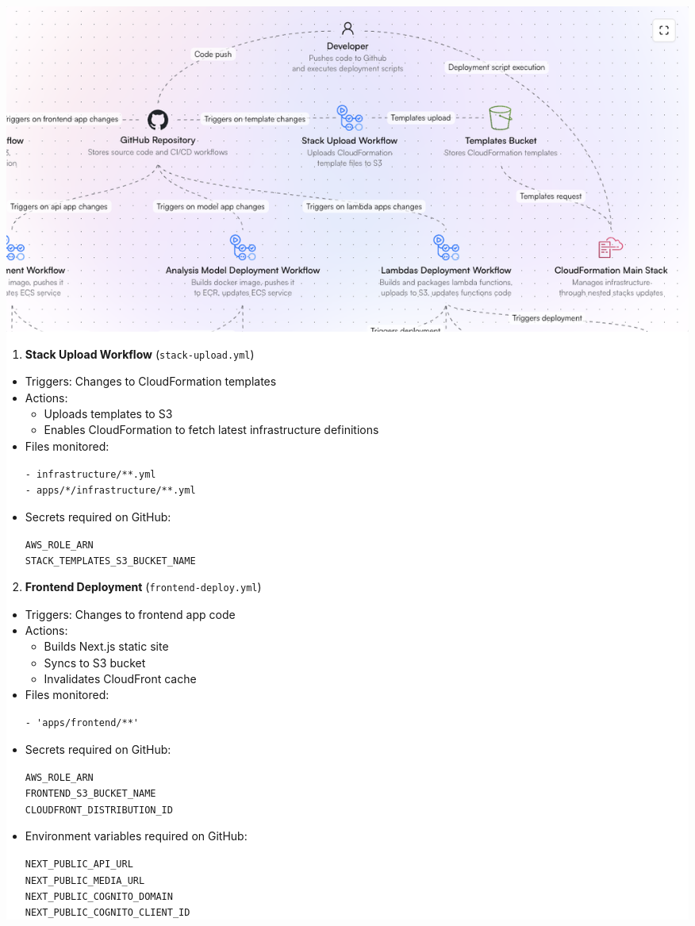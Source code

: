 ![CI/CD Diagram](./docs/images/ci-cd-diagram.png)

1. **Stack Upload Workflow** (`stack-upload.yml`)

- Triggers: Changes to CloudFormation templates
- Actions:
  - Uploads templates to S3
  - Enables CloudFormation to fetch latest infrastructure definitions
- Files monitored:
  ```
  - infrastructure/**.yml
  - apps/*/infrastructure/**.yml
  ```
- Secrets required on GitHub:
  ```
  AWS_ROLE_ARN
  STACK_TEMPLATES_S3_BUCKET_NAME
  ```

2. **Frontend Deployment** (`frontend-deploy.yml`)

- Triggers: Changes to frontend app code
- Actions:
  - Builds Next.js static site
  - Syncs to S3 bucket
  - Invalidates CloudFront cache
- Files monitored:
  ```
  - 'apps/frontend/**'
  ```
- Secrets required on GitHub:
  ```
  AWS_ROLE_ARN
  FRONTEND_S3_BUCKET_NAME
  CLOUDFRONT_DISTRIBUTION_ID
  ```
- Environment variables required on GitHub:
  ```
  NEXT_PUBLIC_API_URL
  NEXT_PUBLIC_MEDIA_URL
  NEXT_PUBLIC_COGNITO_DOMAIN
  NEXT_PUBLIC_COGNITO_CLIENT_ID
  ```
